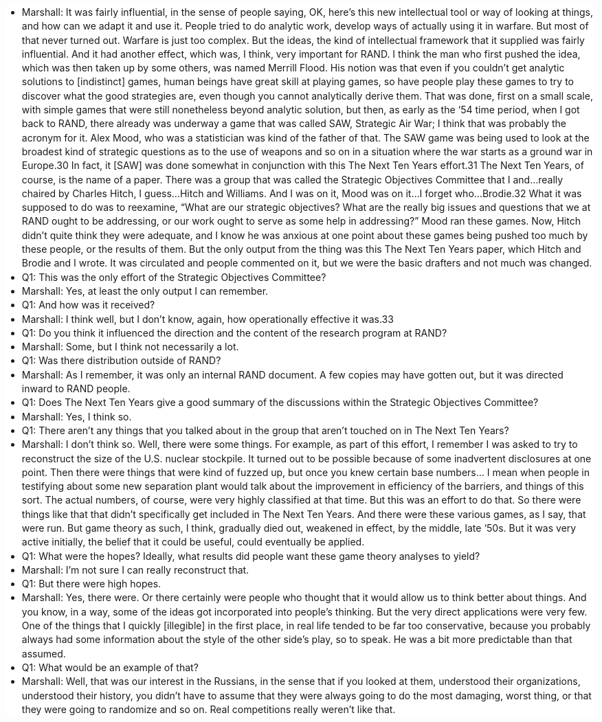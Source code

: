 - Marshall: It was fairly influential, in the sense of people saying, OK, here’s this new  intellectual tool or way of looking at things, and how can we adapt it and use it.  People tried to do analytic work, develop ways of actually using it in warfare. But  most of that never turned out. Warfare is just too complex. But the ideas, the kind  of intellectual framework that it supplied was fairly influential.  And it had another effect, which was, I think, very important for RAND. I think  the man who first pushed the idea, which was then taken up by some others,  was named Merrill Flood. His notion was that even if you couldn’t get analytic  solutions to [indistinct] games, human beings have great skill at playing games,  so have people play these games to try to discover what the good strategies are,  even though you cannot analytically derive them.  That was done, first on a small scale, with simple games that were still nonetheless beyond analytic solution, but then, as early as the ‘54 time period, when I got  back to RAND, there already was underway a game that was called SAW, Strategic Air War; I think that was probably the acronym for it. Alex Mood, who was a  statistician was kind of the father of that. The SAW game was being used to look  at the broadest kind of strategic questions as to the use of weapons and so on in a  situation where the war starts as a ground war in Europe.30  In fact, it [SAW] was done somewhat in conjunction with this The Next Ten Years  effort.31 The Next Ten Years, of course, is the name of a paper. There was a group  that was called the Strategic Objectives Committee that I and…really chaired by  Charles Hitch, I guess…Hitch and Williams. And I was on it, Mood was on it…I  forget who…Brodie.32 What it was supposed to do was to reexamine, “What are  our strategic objectives? What are the really big issues and questions that we  at RAND ought to be addressing, or our work ought to serve as some help in  addressing?”  Mood ran these games. Now, Hitch didn’t quite think they were adequate, and I  know he was anxious at one point about these games being pushed too much  by these people, or the results of them. But the only output from the thing was  this The Next Ten Years paper, which Hitch and Brodie and I wrote. It was circulated  and people commented on it, but we were the basic drafters and not much was  changed.  
- Q1: This was the only effort of the Strategic Objectives Committee?  
- Marshall: Yes, at least the only output I can remember.  
- Q1: And how was it received?  
- Marshall: I think well, but I don’t know, again, how operationally effective it was.33 
- Q1: Do you think it influenced the direction and the content of the research program at RAND?  
- Marshall: Some, but I think not necessarily a lot.  
- Q1: Was there distribution outside of RAND?  
- Marshall: As I remember, it was only an internal RAND document. A few copies may  have gotten out, but it was directed inward to RAND people.  
- Q1: Does The Next Ten Years give a good summary of the discussions within the  Strategic Objectives Committee?  
- Marshall: Yes, I think so.  
- Q1: There aren’t any things that you talked about in the group that aren’t touched  on in The Next Ten Years?  
- Marshall: I don’t think so. Well, there were some things. For example, as part of this  effort, I remember I was asked to try to reconstruct the size of the U.S. nuclear  stockpile. It turned out to be possible because of some inadvertent disclosures  at one point. Then there were things that were kind of fuzzed up, but once you  knew certain base numbers… I mean when people in testifying about some new  separation plant would talk about the improvement in efficiency of the barriers,  and things of this sort. The actual numbers, of course, were very highly classified  at that time. But this was an effort to do that. So there were things like that that  didn’t specifically get included in The Next Ten Years. And there were these various  games, as I say, that were run.  But game theory as such, I think, gradually died out, weakened in effect, by the  middle, late ‘50s. But it was very active initially, the belief that it could be useful,  could eventually be applied.  
- Q1: What were the hopes? Ideally, what results did people want these game theory  analyses to yield?  
- Marshall: I’m not sure I can really reconstruct that.  
- Q1: But there were high hopes.  
- Marshall: Yes, there were. Or there certainly were people who thought that it would  allow us to think better about things. And you know, in a way, some of the ideas got  incorporated into people’s thinking. But the very direct applications were very few.  One of the things that I quickly [illegible] in the first place, in real life tended to be  far too conservative, because you probably always had some information about  the style of the other side’s play, so to speak. He was a bit more predictable than  that assumed.  
- Q1: What would be an example of that?  
- Marshall: Well, that was our interest in the Russians, in the sense that if you looked  at them, understood their organizations, understood their history, you didn’t have  to assume that they were always going to do the most damaging, worst thing, or  that they were going to randomize and so on. Real competitions really weren’t  like that. 
